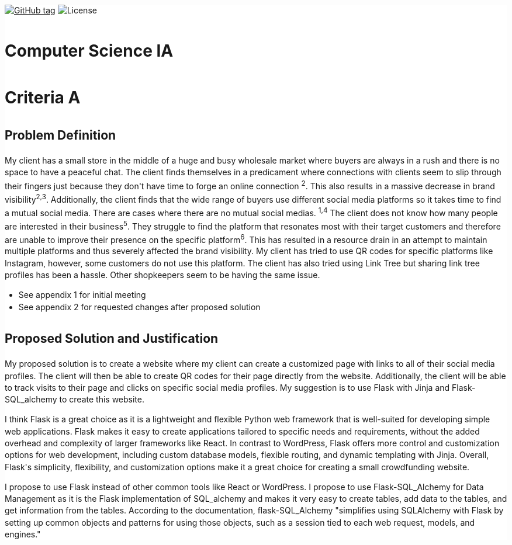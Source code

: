 [![GitHub tag](https://img.shields.io/github/tag/krishank-gupta/ib_com_sci.svg?label=version)](https://github.com/krishank-gupta/ib_com_sci/releases)
![License](https://img.shields.io/github/license/krishank-gupta/ib_com_sci)

# Computer Science IA

# Criteria A

## Problem Definition

My client has a small store in the middle of a huge and busy wholesale market where buyers are always in a rush and there is no space to have a peaceful chat. The client finds themselves in a predicament where connections with clients seem to slip through their fingers just because they don't have time to forge an online connection <sup>2</sup>. This also results in a massive decrease in brand visibility<sup>2,3</sup>.
Additionally, the client finds that the wide range of buyers use different social media platforms so it takes time to find a mutual social media. There are cases where there are no mutual social medias. <sup>1,4</sup> The client does not know how many people are interested in their business<sup>5</sup>. They struggle to find the platform that resonates most with their target customers and therefore are unable to improve their presence on the specific platform<sup>6</sup>. This has resulted in a resource drain in an attempt to maintain multiple platforms and thus severely affected the brand visibility. My client has tried to use QR codes for specific platforms like Instagram, however, some customers do not use this platform. The client has also tried using Link Tree but sharing link tree profiles has been a hassle. Other shopkeepers seem to be having the same issue.

* See appendix 1 for initial meeting
* See appendix 2 for requested changes after proposed solution

## Proposed Solution and Justification

My proposed solution is to create a website where my client can create a customized page with links to all of their social media profiles. The client will then be able to create QR codes for their page directly from the website. Additionally, the client will be able to track visits to their page and clicks on specific social media profiles. My suggestion is to use Flask with Jinja and Flask-SQL_alchemy to create this website.

I think Flask is a great choice as it is a lightweight and flexible Python web framework that is well-suited for developing simple web applications. Flask makes it easy to create applications tailored to specific needs and requirements, without the added overhead and complexity of larger frameworks like React. In contrast to WordPress, Flask offers more control and customization options for web development, including custom database models, flexible routing, and dynamic templating with Jinja. Overall, Flask's simplicity, flexibility, and customization options make it a great choice for creating a small crowdfunding website.

I propose to use Flask instead of other common tools like React or WordPress. I propose to use Flask-SQL_Alchemy for Data Management as it is the Flask implementation of SQL_alchemy and makes it very easy to create tables, add data to the tables, and get information from the tables. According to the documentation, flask-SQL_Alchemy "simplifies using SQLAlchemy with Flask by setting up common objects and patterns for using those objects, such as a session tied to each web request, models, and engines."
